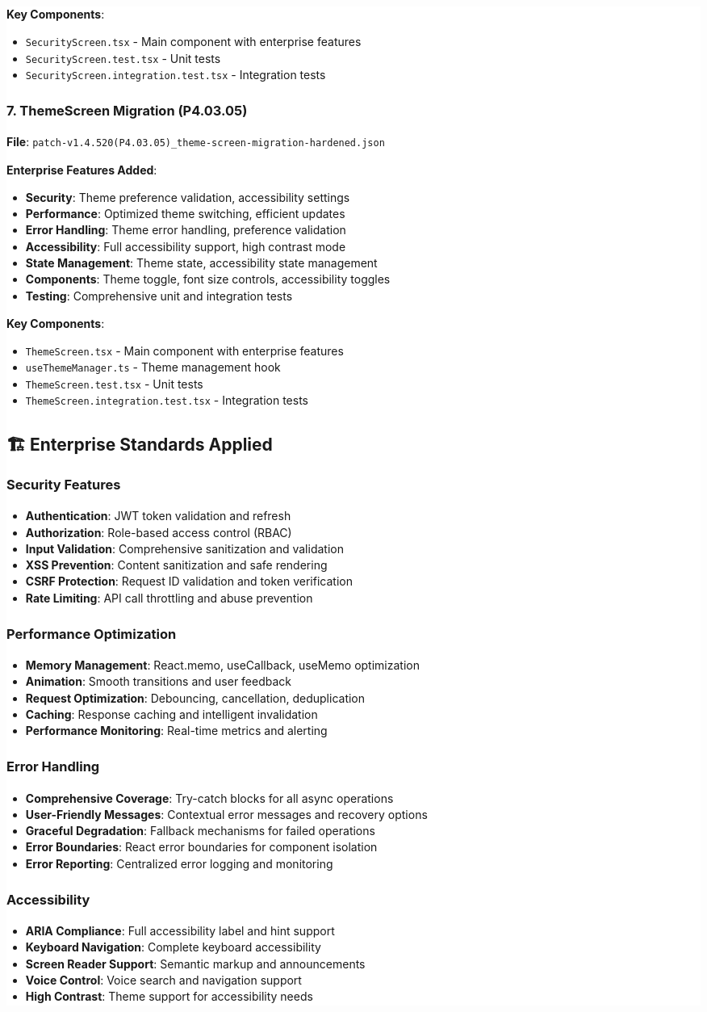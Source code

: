 **Key Components**:
- `SecurityScreen.tsx` - Main component with enterprise features
- `SecurityScreen.test.tsx` - Unit tests
- `SecurityScreen.integration.test.tsx` - Integration tests

### 7. ThemeScreen Migration (P4.03.05)
**File**: `patch-v1.4.520(P4.03.05)_theme-screen-migration-hardened.json`

**Enterprise Features Added**:
- **Security**: Theme preference validation, accessibility settings
- **Performance**: Optimized theme switching, efficient updates
- **Error Handling**: Theme error handling, preference validation
- **Accessibility**: Full accessibility support, high contrast mode
- **State Management**: Theme state, accessibility state management
- **Components**: Theme toggle, font size controls, accessibility toggles
- **Testing**: Comprehensive unit and integration tests

**Key Components**:
- `ThemeScreen.tsx` - Main component with enterprise features
- `useThemeManager.ts` - Theme management hook
- `ThemeScreen.test.tsx` - Unit tests
- `ThemeScreen.integration.test.tsx` - Integration tests

## 🏗️ Enterprise Standards Applied

### Security Features
- **Authentication**: JWT token validation and refresh
- **Authorization**: Role-based access control (RBAC)
- **Input Validation**: Comprehensive sanitization and validation
- **XSS Prevention**: Content sanitization and safe rendering
- **CSRF Protection**: Request ID validation and token verification
- **Rate Limiting**: API call throttling and abuse prevention

### Performance Optimization
- **Memory Management**: React.memo, useCallback, useMemo optimization
- **Animation**: Smooth transitions and user feedback
- **Request Optimization**: Debouncing, cancellation, deduplication
- **Caching**: Response caching and intelligent invalidation
- **Performance Monitoring**: Real-time metrics and alerting

### Error Handling
- **Comprehensive Coverage**: Try-catch blocks for all async operations
- **User-Friendly Messages**: Contextual error messages and recovery options
- **Graceful Degradation**: Fallback mechanisms for failed operations
- **Error Boundaries**: React error boundaries for component isolation
- **Error Reporting**: Centralized error logging and monitoring

### Accessibility
- **ARIA Compliance**: Full accessibility label and hint support
- **Keyboard Navigation**: Complete keyboard accessibility
- **Screen Reader Support**: Semantic markup and announcements
- **Voice Control**: Voice search and navigation support
- **High Contrast**: Theme support for accessibility needs
